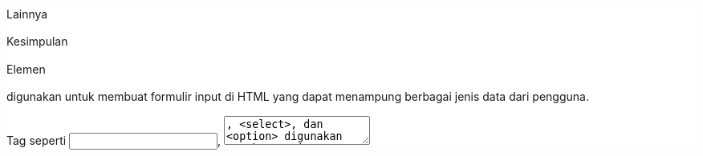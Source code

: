 Lainnya



Kesimpulan

Elemen <form> digunakan untuk membuat formulir input di HTML yang dapat menampung berbagai jenis data dari pengguna.

Tag seperti <input>, <textarea>, <select>, dan <option> digunakan untuk menerima berbagai jenis masukan.

Atribut seperti type, name, value, dan checked memiliki peran penting dalam pengelolaan data form.

<fieldset> dan <legend> membantu mengelompokkan data agar tampilan form lebih rapi dan mudah dibaca.

Form HTML sangat penting dalam pembuatan halaman web interaktif seperti login, pendaftaran, survei, dan formulir kontak





























